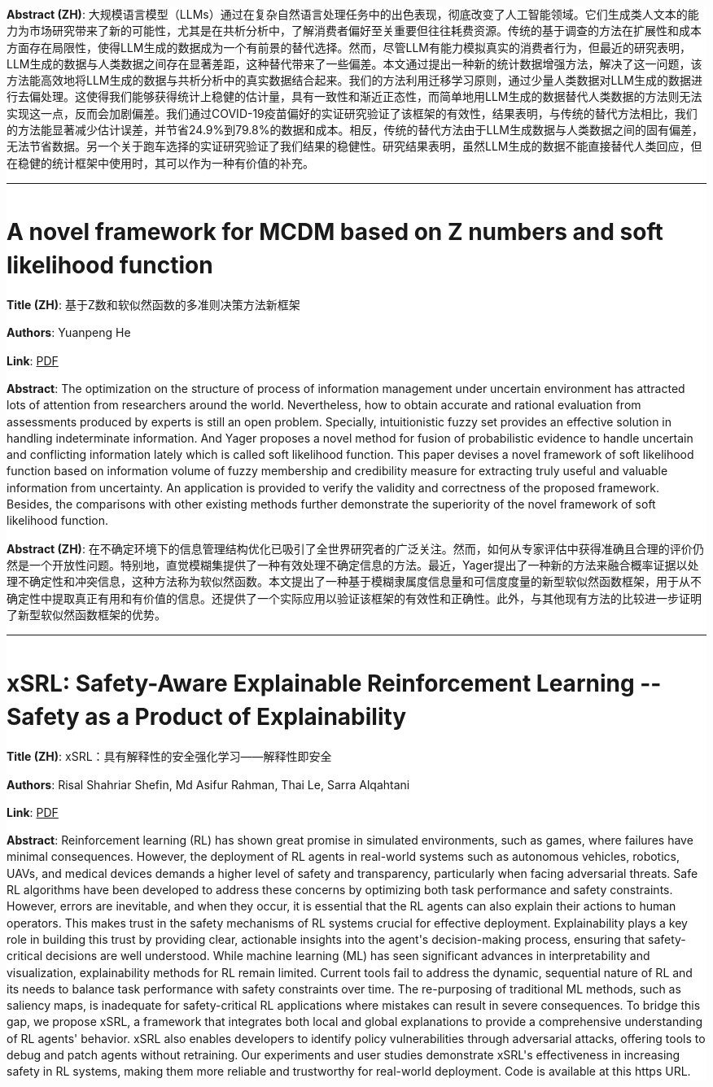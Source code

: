 **Abstract (ZH)**: 大规模语言模型（LLMs）通过在复杂自然语言处理任务中的出色表现，彻底改变了人工智能领域。它们生成类人文本的能力为市场研究带来了新的可能性，尤其是在共析分析中，了解消费者偏好至关重要但往往耗费资源。传统的基于调查的方法在扩展性和成本方面存在局限性，使得LLM生成的数据成为一个有前景的替代选择。然而，尽管LLM有能力模拟真实的消费者行为，但最近的研究表明，LLM生成的数据与人类数据之间存在显著差距，这种替代带来了一些偏差。本文通过提出一种新的统计数据增强方法，解决了这一问题，该方法能高效地将LLM生成的数据与共析分析中的真实数据结合起来。我们的方法利用迁移学习原则，通过少量人类数据对LLM生成的数据进行去偏处理。这使得我们能够获得统计上稳健的估计量，具有一致性和渐近正态性，而简单地用LLM生成的数据替代人类数据的方法则无法实现这一点，反而会加剧偏差。我们通过COVID-19疫苗偏好的实证研究验证了该框架的有效性，结果表明，与传统的替代方法相比，我们的方法能显著减少估计误差，并节省24.9%到79.8%的数据和成本。相反，传统的替代方法由于LLM生成数据与人类数据之间的固有偏差，无法节省数据。另一个关于跑车选择的实证研究验证了我们结果的稳健性。研究结果表明，虽然LLM生成的数据不能直接替代人类回应，但在稳健的统计框架中使用时，其可以作为一种有价值的补充。 

---
# A novel framework for MCDM based on Z numbers and soft likelihood function 

**Title (ZH)**: 基于Z数和软似然函数的多准则决策方法新框架 

**Authors**: Yuanpeng He  

**Link**: [PDF](https://arxiv.org/pdf/2412.19321)  

**Abstract**: The optimization on the structure of process of information management under uncertain environment has attracted lots of attention from researchers around the world. Nevertheless, how to obtain accurate and rational evaluation from assessments produced by experts is still an open problem. Specially, intuitionistic fuzzy set provides an effective solution in handling indeterminate information. And Yager proposes a novel method for fusion of probabilistic evidence to handle uncertain and conflicting information lately which is called soft likelihood function. This paper devises a novel framework of soft likelihood function based on information volume of fuzzy membership and credibility measure for extracting truly useful and valuable information from uncertainty. An application is provided to verify the validity and correctness of the proposed framework. Besides, the comparisons with other existing methods further demonstrate the superiority of the novel framework of soft likelihood function. 

**Abstract (ZH)**: 在不确定环境下的信息管理结构优化已吸引了全世界研究者的广泛关注。然而，如何从专家评估中获得准确且合理的评价仍然是一个开放性问题。特别地，直觉模糊集提供了一种有效处理不确定信息的方法。最近，Yager提出了一种新的方法来融合概率证据以处理不确定性和冲突信息，这种方法称为软似然函数。本文提出了一种基于模糊隶属度信息量和可信度度量的新型软似然函数框架，用于从不确定性中提取真正有用和有价值的信息。还提供了一个实际应用以验证该框架的有效性和正确性。此外，与其他现有方法的比较进一步证明了新型软似然函数框架的优势。 

---
# xSRL: Safety-Aware Explainable Reinforcement Learning -- Safety as a Product of Explainability 

**Title (ZH)**: xSRL：具有解释性的安全强化学习——解释性即安全 

**Authors**: Risal Shahriar Shefin, Md Asifur Rahman, Thai Le, Sarra Alqahtani  

**Link**: [PDF](https://arxiv.org/pdf/2412.19311)  

**Abstract**: Reinforcement learning (RL) has shown great promise in simulated environments, such as games, where failures have minimal consequences. However, the deployment of RL agents in real-world systems such as autonomous vehicles, robotics, UAVs, and medical devices demands a higher level of safety and transparency, particularly when facing adversarial threats. Safe RL algorithms have been developed to address these concerns by optimizing both task performance and safety constraints. However, errors are inevitable, and when they occur, it is essential that the RL agents can also explain their actions to human operators. This makes trust in the safety mechanisms of RL systems crucial for effective deployment. Explainability plays a key role in building this trust by providing clear, actionable insights into the agent's decision-making process, ensuring that safety-critical decisions are well understood. While machine learning (ML) has seen significant advances in interpretability and visualization, explainability methods for RL remain limited. Current tools fail to address the dynamic, sequential nature of RL and its needs to balance task performance with safety constraints over time. The re-purposing of traditional ML methods, such as saliency maps, is inadequate for safety-critical RL applications where mistakes can result in severe consequences. To bridge this gap, we propose xSRL, a framework that integrates both local and global explanations to provide a comprehensive understanding of RL agents' behavior. xSRL also enables developers to identify policy vulnerabilities through adversarial attacks, offering tools to debug and patch agents without retraining. Our experiments and user studies demonstrate xSRL's effectiveness in increasing safety in RL systems, making them more reliable and trustworthy for real-world deployment. Code is available at this https URL. 

